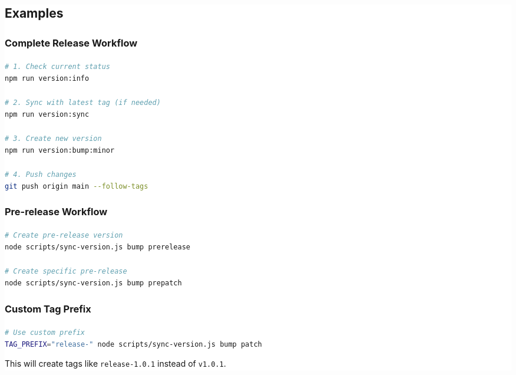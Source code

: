 ## Examples

### Complete Release Workflow

```bash
# 1. Check current status
npm run version:info

# 2. Sync with latest tag (if needed)
npm run version:sync

# 3. Create new version
npm run version:bump:minor

# 4. Push changes
git push origin main --follow-tags
```

### Pre-release Workflow

```bash
# Create pre-release version
node scripts/sync-version.js bump prerelease

# Create specific pre-release
node scripts/sync-version.js bump prepatch
```

### Custom Tag Prefix

```bash
# Use custom prefix
TAG_PREFIX="release-" node scripts/sync-version.js bump patch
```

This will create tags like `release-1.0.1` instead of `v1.0.1`.
